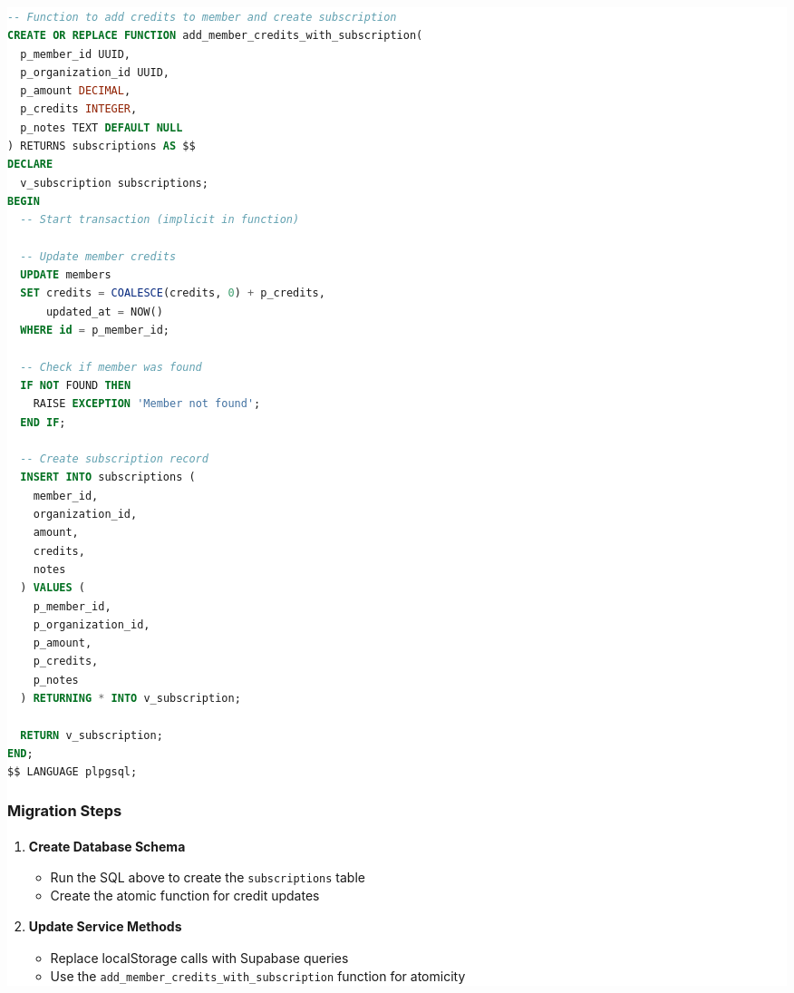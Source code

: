 ```sql
-- Function to add credits to member and create subscription
CREATE OR REPLACE FUNCTION add_member_credits_with_subscription(
  p_member_id UUID,
  p_organization_id UUID,
  p_amount DECIMAL,
  p_credits INTEGER,
  p_notes TEXT DEFAULT NULL
) RETURNS subscriptions AS $$
DECLARE
  v_subscription subscriptions;
BEGIN
  -- Start transaction (implicit in function)
  
  -- Update member credits
  UPDATE members
  SET credits = COALESCE(credits, 0) + p_credits,
      updated_at = NOW()
  WHERE id = p_member_id;
  
  -- Check if member was found
  IF NOT FOUND THEN
    RAISE EXCEPTION 'Member not found';
  END IF;
  
  -- Create subscription record
  INSERT INTO subscriptions (
    member_id,
    organization_id,
    amount,
    credits,
    notes
  ) VALUES (
    p_member_id,
    p_organization_id,
    p_amount,
    p_credits,
    p_notes
  ) RETURNING * INTO v_subscription;
  
  RETURN v_subscription;
END;
$$ LANGUAGE plpgsql;
```

### Migration Steps

1. **Create Database Schema**
   - Run the SQL above to create the `subscriptions` table
   - Create the atomic function for credit updates

2. **Update Service Methods**
   - Replace localStorage calls with Supabase queries
   - Use the `add_member_credits_with_subscription` function for atomicity
